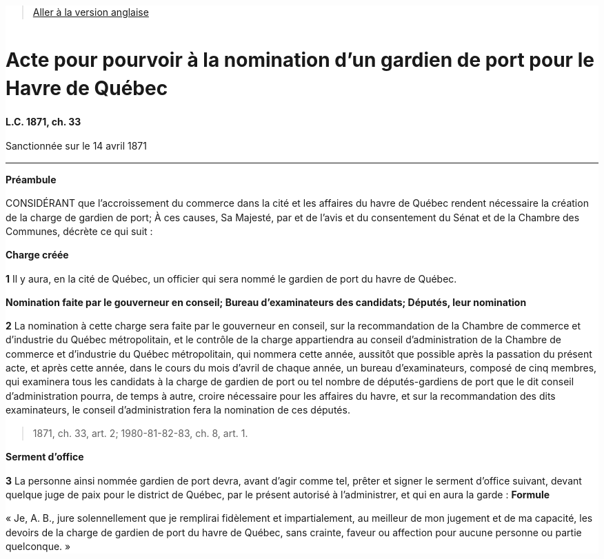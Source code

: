> [Aller à la version anglaise](/en/Acts/Statutes%20of%20Canada/1871/c.%2033.md)

# Acte pour pourvoir à la nomination d’un gardien de port pour le Havre de Québec

**L.C. 1871, ch. 33**


Sanctionnée sur le 14 avril 1871

----------




**Préambule**

CONSIDÉRANT que l’accroissement du commerce dans la cité et les affaires du havre de Québec rendent nécessaire la création de la charge de gardien de port; À ces causes, Sa Majesté, par et de l’avis et du consentement du Sénat et de la Chambre des Communes, décrète ce qui suit :






**Charge créée**

**1** Il y aura, en la cité de Québec, un officier qui sera nommé le gardien de port du havre de Québec.




**Nomination faite par le gouverneur en conseil; Bureau d’examinateurs des candidats; Députés, leur nomination**

**2** La nomination à cette charge sera faite par le gouverneur en conseil, sur la recommandation de la Chambre de commerce et d’industrie du Québec métropolitain, et le contrôle de la charge appartiendra au conseil d’administration de la Chambre de commerce et d’industrie du Québec métropolitain, qui nommera cette année, aussitôt que possible après la passation du présent acte, et après cette année, dans le cours du mois d’avril de chaque année, un bureau d’examinateurs, composé de cinq membres, qui examinera tous les candidats à la charge de gardien de port ou tel nombre de députés-gardiens de port que le dit conseil d’administration pourra, de temps à autre, croire nécessaire pour les affaires du havre, et sur la recommandation des dits examinateurs, le conseil d’administration fera la nomination de ces députés.
> 1871, ch. 33, art. 2; 1980-81-82-83, ch. 8, art. 1.





**Serment d’office**

**3** La personne ainsi nommée gardien de port devra, avant d’agir comme tel, prêter et signer le serment d’office suivant, devant quelque juge de paix pour le district de Québec, par le présent autorisé à l’administrer, et qui en aura la garde :
**Formule**

« Je, A. B., jure solennellement que je remplirai fidèlement et impartialement, au meilleur de mon jugement et de ma capacité, les devoirs de la charge de gardien de port du havre de Québec, sans crainte, faveur ou affection pour aucune personne ou partie quelconque. »
